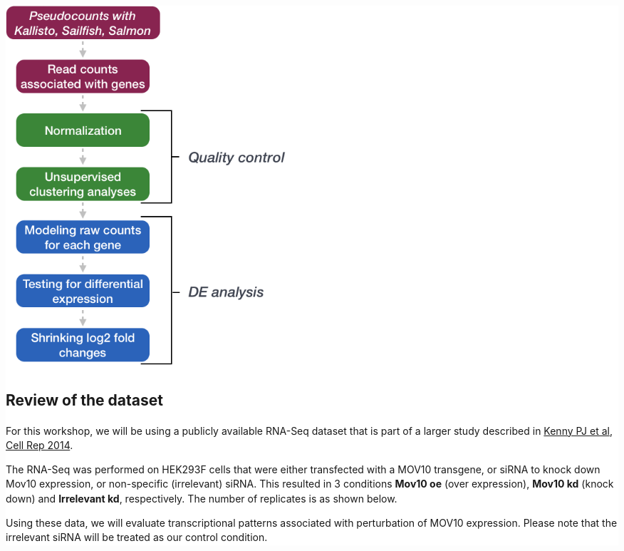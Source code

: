 <img src="../img/de_workflow_salmon.png" width="400">
</p>


## Review of the dataset

For this workshop, we will be using a publicly available RNA-Seq dataset that is part of a larger study described in [Kenny PJ et al, Cell Rep 2014](http://www.ncbi.nlm.nih.gov/pubmed/25464849). 

The RNA-Seq was performed on HEK293F cells that were either transfected with a MOV10 transgene, or siRNA to knock down Mov10 expression, or non-specific (irrelevant) siRNA. This resulted in 3 conditions **Mov10 oe** (over expression), **Mov10 kd** (knock down) and **Irrelevant kd**, respectively. The number of replicates is as shown below. 

Using these data, we will evaluate transcriptional patterns associated with perturbation of MOV10 expression. Please note that the irrelevant siRNA will be treated as our control condition.

<p align="center">